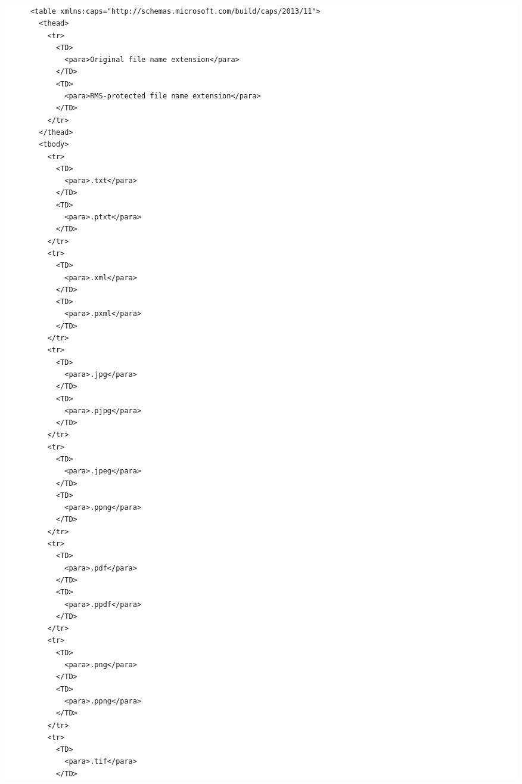           <table xmlns:caps="http://schemas.microsoft.com/build/caps/2013/11">
            <thead>
              <tr>
                <TD>
                  <para>Original file name extension</para>
                </TD>
                <TD>
                  <para>RMS-protected file name extension</para>
                </TD>
              </tr>
            </thead>
            <tbody>
              <tr>
                <TD>
                  <para>.txt</para>
                </TD>
                <TD>
                  <para>.ptxt</para>
                </TD>
              </tr>
              <tr>
                <TD>
                  <para>.xml</para>
                </TD>
                <TD>
                  <para>.pxml</para>
                </TD>
              </tr>
              <tr>
                <TD>
                  <para>.jpg</para>
                </TD>
                <TD>
                  <para>.pjpg</para>
                </TD>
              </tr>
              <tr>
                <TD>
                  <para>.jpeg</para>
                </TD>
                <TD>
                  <para>.ppng</para>
                </TD>
              </tr>
              <tr>
                <TD>
                  <para>.pdf</para>
                </TD>
                <TD>
                  <para>.ppdf</para>
                </TD>
              </tr>
              <tr>
                <TD>
                  <para>.png</para>
                </TD>
                <TD>
                  <para>.ppng</para>
                </TD>
              </tr>
              <tr>
                <TD>
                  <para>.tif</para>
                </TD>